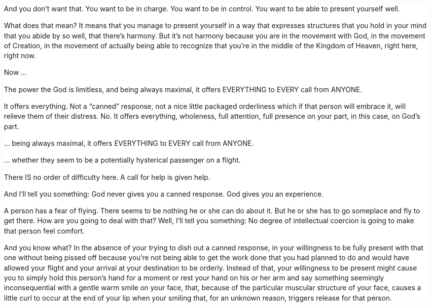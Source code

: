 And you don&rsquo;t want that. You want to be in charge. You want to be
in control. You want to be able to present yourself well.

What does that mean? It means that you manage to present yourself in a
way that expresses structures that you hold in your mind that you abide
by so well, that there&rsquo;s harmony. But it&rsquo;s not harmony
because you are in the movement with God, in the movement of Creation,
in the movement of actually being able to recognize that you&rsquo;re in
the middle of the Kingdom of Heaven, right here, right now.

Now &hellip;

<div markdown="1" class="well book">
The power the God is limitless, and being always maximal, it offers
EVERYTHING to EVERY call from ANYONE.
</div>

It offers everything. Not a &ldquo;canned&rdquo; response, not a nice
little packaged orderliness which if that person will embrace it, will
relieve them of their distress. No. It offers everything, wholeness,
full attention, full presence on your part, in this case, on God&rsquo;s
part.

<div markdown="1" class="well book">
&hellip; being always maximal, it offers EVERYTHING to EVERY call from
ANYONE.
</div>

&hellip; whether they seem to be a potentially hysterical passenger on a
flight.

<div markdown="1" class="well book">
There IS no order of difficulty here. A call for help is given help.
</div>

And I&rsquo;ll tell you something: God never gives you a canned
response. God gives you an experience.

A person has a fear of flying. There seems to be nothing he or she can
do about it. But he or she has to go someplace and fly to get there. How
are you going to deal with that? Well, I&rsquo;ll tell you something: No
degree of intellectual coercion is going to make that person feel
comfort.

And you know what? In the absence of your trying to dish out a canned
response, in your willingness to be fully present with that one without
being pissed off because you&rsquo;re not being able to get the work
done that you had planned to do and would have allowed your flight and
your arrival at your destination to be orderly. Instead of that, your
willingness to be present might cause you to simply hold this
person&rsquo;s hand for a moment or rest your hand on his or her arm and
say something seemingly inconsequential with a gentle warm smile on your
face, that, because of the particular muscular structure of your face,
causes a little curl to occur at the end of your lip when your smiling
that, for an unknown reason, triggers release for that person.
